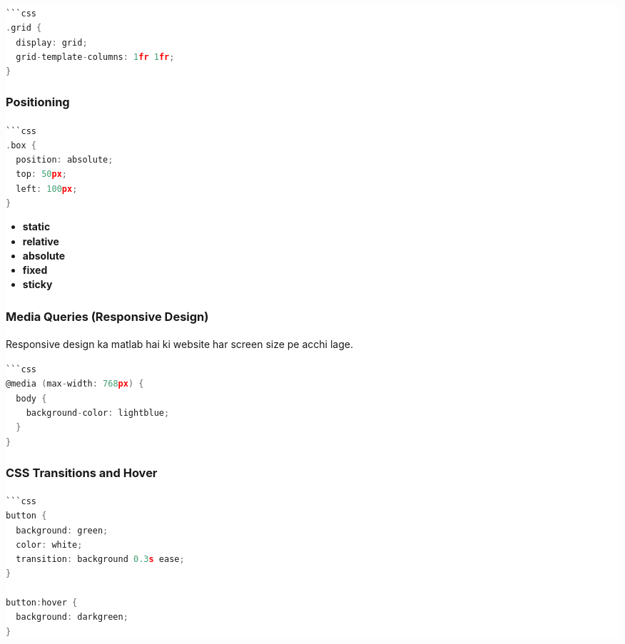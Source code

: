 ````c showLineNumbers
```css
.grid {
  display: grid;
  grid-template-columns: 1fr 1fr;
}

````

### Positioning

````c showLineNumbers
```css
.box {
  position: absolute;
  top: 50px;
  left: 100px;
}

````

- **static**
- **relative**
- **absolute**
- **fixed**
- **sticky**

### Media Queries (Responsive Design)

Responsive design ka matlab hai ki website har screen size pe acchi lage.

````c showLineNumbers
```css
@media (max-width: 768px) {
  body {
    background-color: lightblue;
  }
}

````

### CSS Transitions and Hover

````c showLineNumbers
```css
button {
  background: green;
  color: white;
  transition: background 0.3s ease;
}

button:hover {
  background: darkgreen;
}


````
